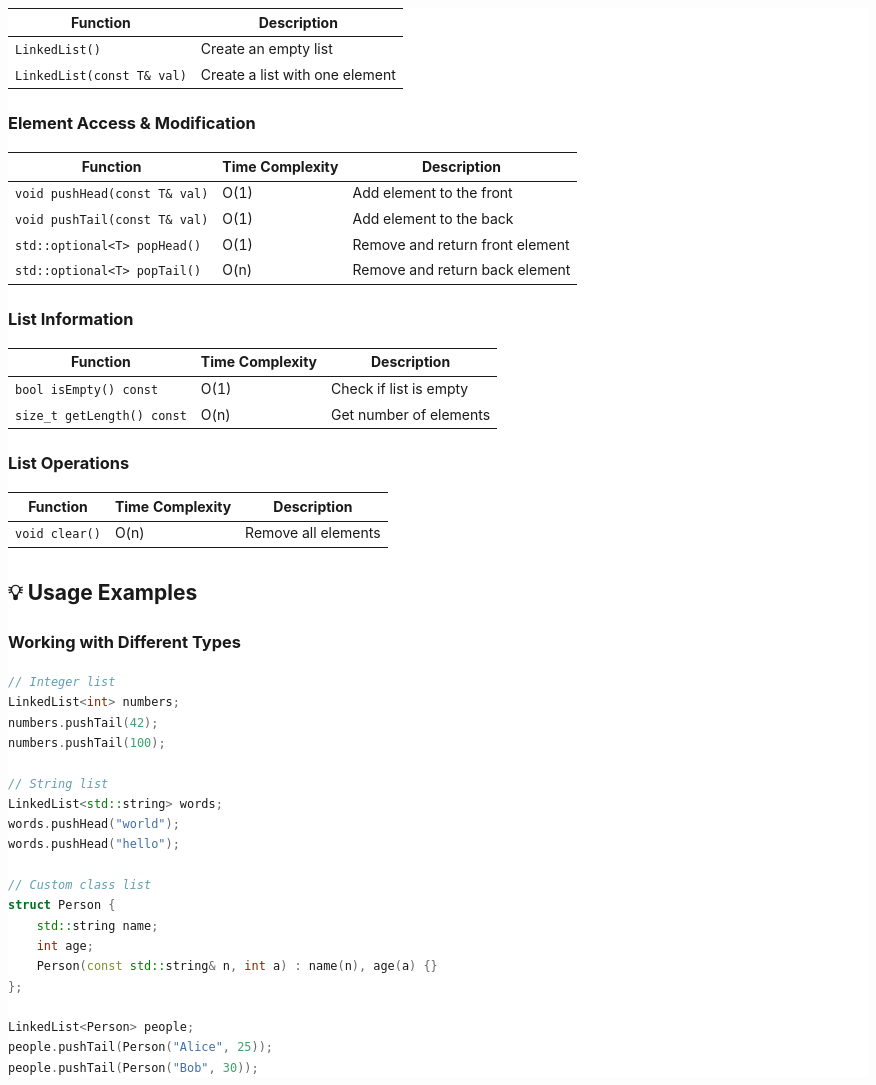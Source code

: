 | Function | Description |
|----------|-------------|
| `LinkedList()` | Create an empty list |
| `LinkedList(const T& val)` | Create a list with one element |

### Element Access & Modification

| Function | Time Complexity | Description |
|----------|----------------|-------------|
| `void pushHead(const T& val)` | O(1) | Add element to the front |
| `void pushTail(const T& val)` | O(1) | Add element to the back |
| `std::optional<T> popHead()` | O(1) | Remove and return front element |
| `std::optional<T> popTail()` | O(n) | Remove and return back element |

### List Information

| Function | Time Complexity | Description |
|----------|----------------|-------------|
| `bool isEmpty() const` | O(1) | Check if list is empty |
| `size_t getLength() const` | O(n) | Get number of elements |

### List Operations

| Function | Time Complexity | Description |
|----------|----------------|-------------|
| `void clear()` | O(n) | Remove all elements |

## 💡 Usage Examples

### Working with Different Types

```cpp
// Integer list
LinkedList<int> numbers;
numbers.pushTail(42);
numbers.pushTail(100);

// String list  
LinkedList<std::string> words;
words.pushHead("world");
words.pushHead("hello");

// Custom class list
struct Person {
    std::string name;
    int age;
    Person(const std::string& n, int a) : name(n), age(a) {}
};

LinkedList<Person> people;
people.pushTail(Person("Alice", 25));
people.pushTail(Person("Bob", 30));
```
